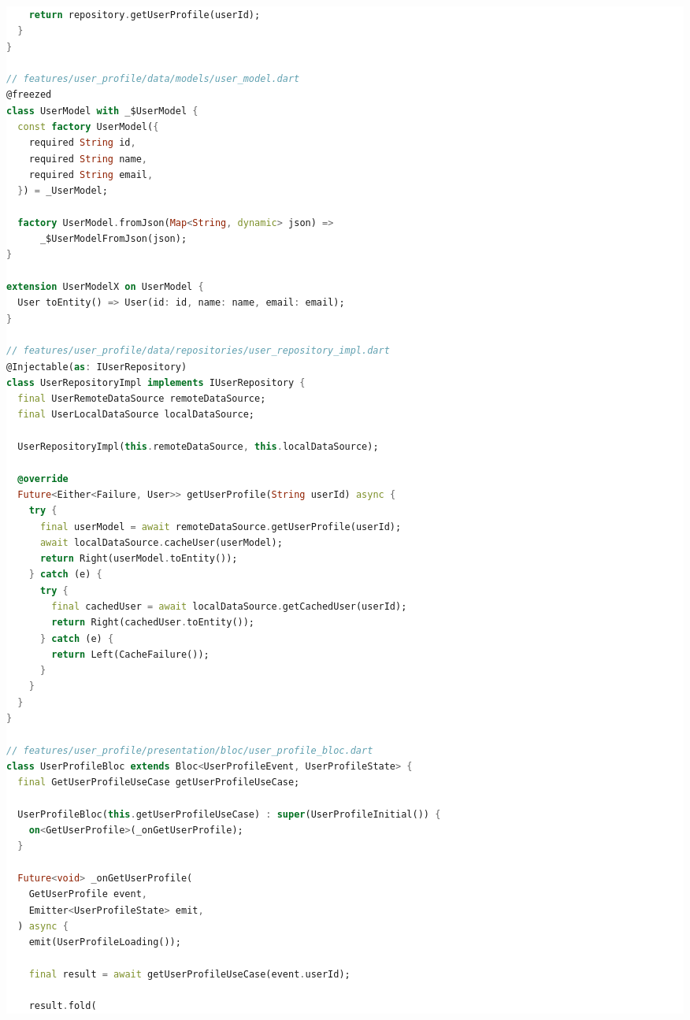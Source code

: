 ```dart
    return repository.getUserProfile(userId);
  }
}

// features/user_profile/data/models/user_model.dart
@freezed
class UserModel with _$UserModel {
  const factory UserModel({
    required String id,
    required String name,
    required String email,
  }) = _UserModel;

  factory UserModel.fromJson(Map<String, dynamic> json) =>
      _$UserModelFromJson(json);
}

extension UserModelX on UserModel {
  User toEntity() => User(id: id, name: name, email: email);
}

// features/user_profile/data/repositories/user_repository_impl.dart
@Injectable(as: IUserRepository)
class UserRepositoryImpl implements IUserRepository {
  final UserRemoteDataSource remoteDataSource;
  final UserLocalDataSource localDataSource;

  UserRepositoryImpl(this.remoteDataSource, this.localDataSource);

  @override
  Future<Either<Failure, User>> getUserProfile(String userId) async {
    try {
      final userModel = await remoteDataSource.getUserProfile(userId);
      await localDataSource.cacheUser(userModel);
      return Right(userModel.toEntity());
    } catch (e) {
      try {
        final cachedUser = await localDataSource.getCachedUser(userId);
        return Right(cachedUser.toEntity());
      } catch (e) {
        return Left(CacheFailure());
      }
    }
  }
}

// features/user_profile/presentation/bloc/user_profile_bloc.dart
class UserProfileBloc extends Bloc<UserProfileEvent, UserProfileState> {
  final GetUserProfileUseCase getUserProfileUseCase;

  UserProfileBloc(this.getUserProfileUseCase) : super(UserProfileInitial()) {
    on<GetUserProfile>(_onGetUserProfile);
  }

  Future<void> _onGetUserProfile(
    GetUserProfile event,
    Emitter<UserProfileState> emit,
  ) async {
    emit(UserProfileLoading());

    final result = await getUserProfileUseCase(event.userId);

    result.fold(
```